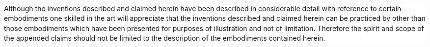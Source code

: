Although the inventions described and claimed herein have been described in considerable detail with reference to certain embodiments one skilled in the art will appreciate that the inventions described and claimed herein can be practiced by other than those embodiments which have been presented for purposes of illustration and not of limitation. Therefore the spirit and scope of the appended claims should not be limited to the description of the embodiments contained herein.

